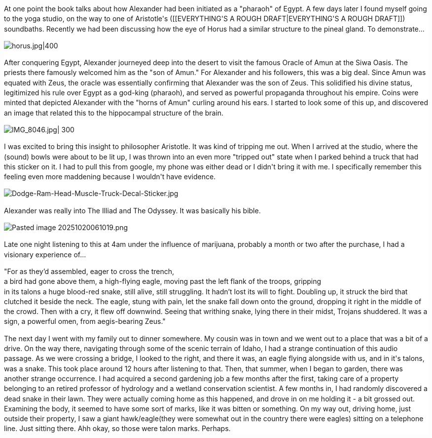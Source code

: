 At one point the book talks about how Alexander had been initiated as a "pharaoh" of Egypt. A few days later I found myself going to the yoga studio, on the way to one of Aristotle's ([[EVERYTHING'S A ROUGH DRAFT\|EVERYTHING'S A ROUGH DRAFT]]) soundbaths. 
Recently we had been discussing how the eye of Horus had a similar structure to the pineal gland. To demonstrate...

![horus.jpg|400](/img/user/images/horus.jpg)

After conquering Egypt, Alexander journeyed deep into the desert to visit the famous Oracle of Amun at the Siwa Oasis. The priests there famously welcomed him as the "son of Amun." For Alexander and his followers, this was a big deal. Since Amun was equated with Zeus, the oracle was essentially confirming that Alexander was the son of Zeus. This solidified his divine status, legitimized his rule over Egypt as a god-king (pharaoh), and served as powerful propaganda throughout his empire. Coins were minted that depicted Alexander with the "horns of Amun" curling around his ears. I started to look some of this up, and discovered an image that related this to the hippocampal structure of the brain. 

![IMG_8046.jpg| 300](/img/user/images/IMG_8046.jpg)

I was excited to bring this insight to philosopher Aristotle. It was kind of tripping me out. When I arrived at the studio, where the (sound) bowls were about to be lit up, I was thrown into an even more "tripped out" state when I parked behind a truck that had this sticker on it. I had to pull this from google, my phone was either dead or I didn't bring it with me. I specifically remember this feeling even more maddening because I wouldn't have evidence. 

![Dodge-Ram-Head-Muscle-Truck-Decal-Sticker.jpg](/img/user/images/Dodge-Ram-Head-Muscle-Truck-Decal-Sticker.jpg)

Alexander was really into The Illiad and The Odyssey. It was basically his bible.

![Pasted image 20251020061019.png](/img/user/images/Pasted%20image%2020251020061019.png)

Late one night listening to this at 4am under the influence of marijuana, probably a month or two after the purchase, I had a visionary experience of...

"For as they’d assembled, eager to cross the trench,                                             
a bird had gone above them, a high-flying eagle,
moving past the left flank of the troops, gripping                                   
in its talons a huge blood-red snake, still alive,
still struggling. It hadn’t lost its will to fight.
Doubling up, it struck the bird that clutched it
beside the neck. The eagle, stung with pain,
let the snake fall down onto the ground, dropping it
right in the middle of the crowd. Then with a cry,
it flew off downwind. Seeing that writhing snake,
lying there in their midst, Trojans shuddered. It was a sign,
a powerful omen, from aegis-bearing Zeus."

The next day I went with my family out to dinner somewhere. My cousin was in town and we went out to a place that was a bit of a drive. On the way there, navigating through some of the scenic terrain of Idaho, I had a strange continuation of this audio passage. As we were crossing a bridge, I looked to the right, and there it was, an eagle flying alongside with us, and in it's talons, was a snake. This took place around 12 hours after listening to that. Then, that summer, when I began to garden, there was another strange occurrence. I had acquired a second gardening job a few months after the first, taking care of a property belonging to an retired professor of hydrology and a wetland conservation scientist. A few months in, I had randomly discovered a dead snake in their lawn. They were actually coming home as this happened, and drove in on me holding it -  a bit grossed out. Examining the body, it seemed to have some sort of marks, like it was bitten or something. On my way out, driving home, just outside their property, I saw a giant hawk/eagle(they were somewhat out in the country there were eagles) sitting on a telephone line. Just sitting there. Ahh okay, so those were talon marks. Perhaps. 
